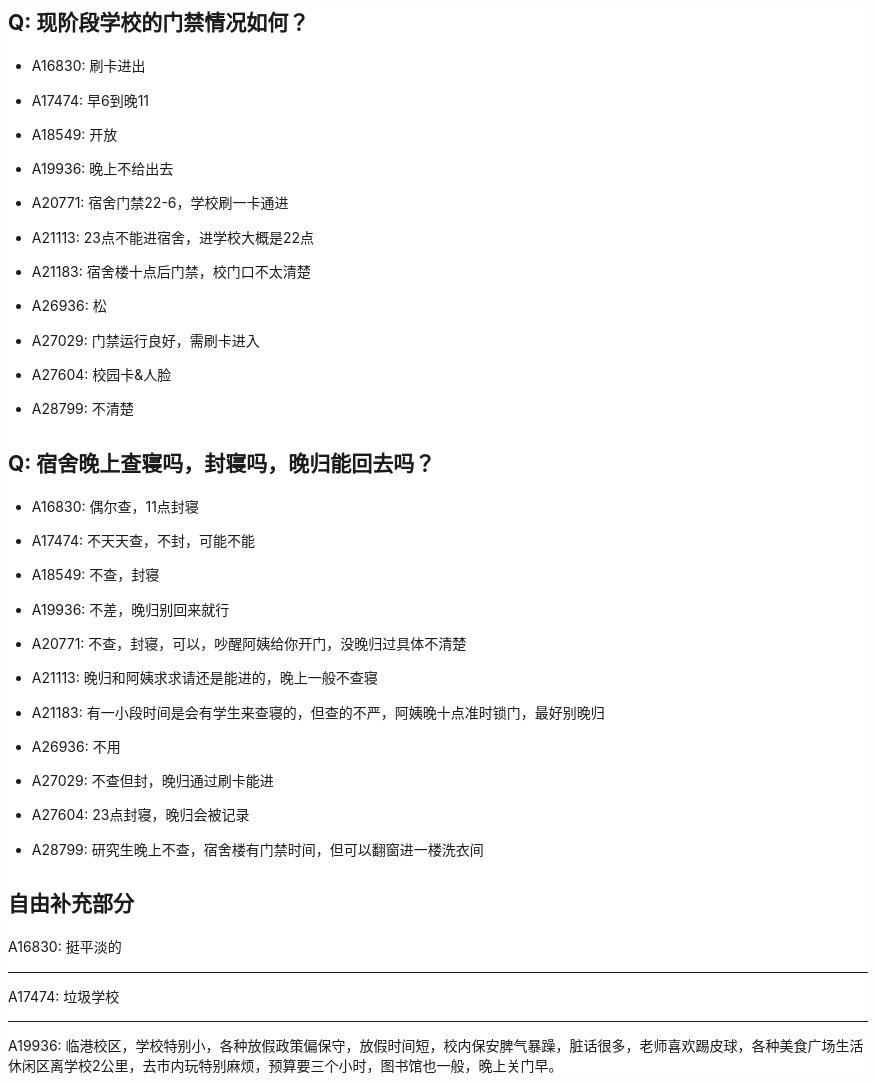 ## Q: 现阶段学校的门禁情况如何？

- A16830: 刷卡进出

- A17474: 早6到晚11

- A18549: 开放

- A19936: 晚上不给出去

- A20771: 宿舍门禁22-6，学校刷一卡通进

- A21113: 23点不能进宿舍，进学校大概是22点

- A21183: 宿舍楼十点后门禁，校门口不太清楚

- A26936: 松

- A27029: 门禁运行良好，需刷卡进入

- A27604: 校园卡&人脸

- A28799: 不清楚

## Q: 宿舍晚上查寝吗，封寝吗，晚归能回去吗？

- A16830: 偶尔查，11点封寝

- A17474: 不天天查，不封，可能不能

- A18549: 不查，封寝

- A19936: 不差，晚归别回来就行

- A20771: 不查，封寝，可以，吵醒阿姨给你开门，没晚归过具体不清楚

- A21113: 晚归和阿姨求求请还是能进的，晚上一般不查寝

- A21183: 有一小段时间是会有学生来查寝的，但查的不严，阿姨晚十点准时锁门，最好别晚归

- A26936: 不用

- A27029: 不查但封，晚归通过刷卡能进

- A27604: 23点封寝，晚归会被记录

- A28799: 研究生晚上不查，宿舍楼有门禁时间，但可以翻窗进一楼洗衣间

## 自由补充部分

A16830: 挺平淡的

***

A17474: 垃圾学校

***

A19936: 临港校区，学校特别小，各种放假政策偏保守，放假时间短，校内保安脾气暴躁，脏话很多，老师喜欢踢皮球，各种美食广场生活休闲区离学校2公里，去市内玩特别麻烦，预算要三个小时，图书馆也一般，晚上关门早。
